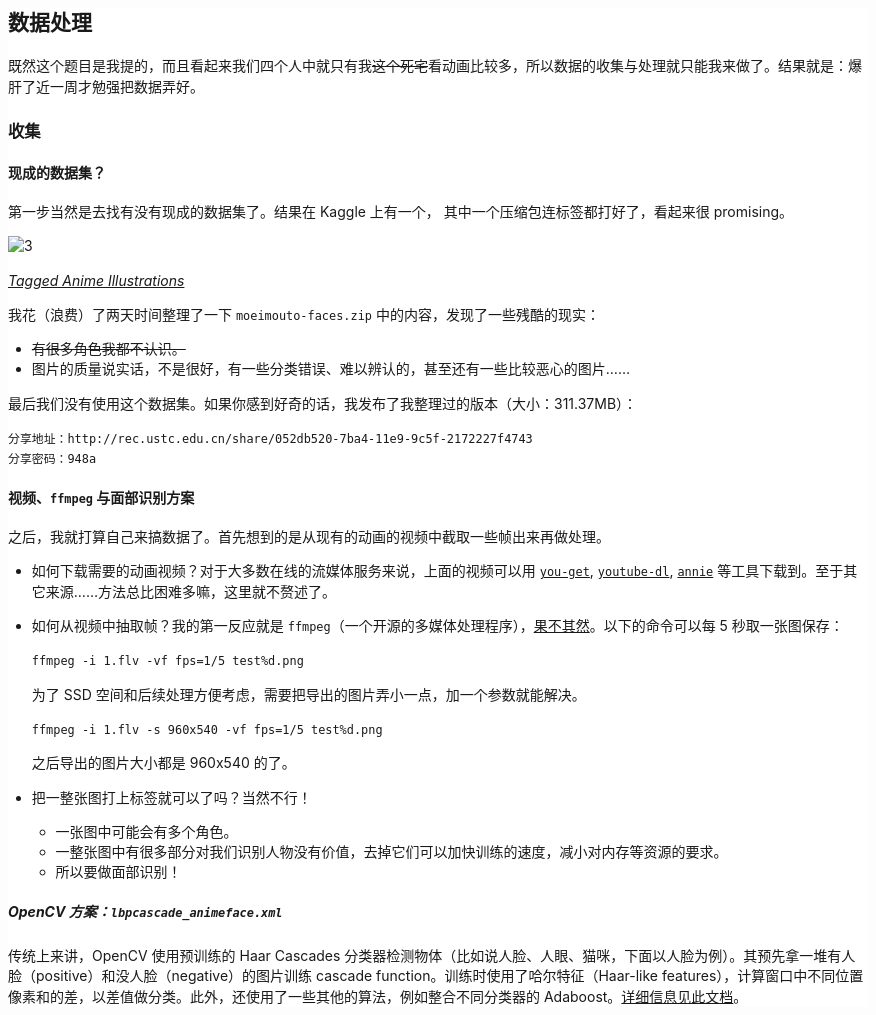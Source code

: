## 数据处理

既然这个题目是我提的，而且看起来我们四个人中就只有我~~这个死宅~~看动画比较多，所以数据的收集与处理就只能我来做了。结果就是：爆肝了近一周才勉强把数据弄好。

### 收集

#### 现成的数据集？

第一步当然是去找有没有现成的数据集了。结果在 Kaggle 上有一个， 其中一个压缩包连标签都打好了，看起来很 promising。

![3](report_imgs/3.png)

*[Tagged Anime Illustrations](https://www.kaggle.com/mylesoneill/tagged-anime-illustrations/home)*

我花（浪费）了两天时间整理了一下 `moeimouto-faces.zip` 中的内容，发现了一些残酷的现实：

- ~~有很多角色我都不认识。~~
- 图片的质量说实话，不是很好，有一些分类错误、难以辨认的，甚至还有一些比较恶心的图片……

最后我们没有使用这个数据集。如果你感到好奇的话，我发布了我整理过的版本（大小：311.37MB）：

```
分享地址：http://rec.ustc.edu.cn/share/052db520-7ba4-11e9-9c5f-2172227f4743
分享密码：948a
```

#### 视频、`ffmpeg` 与面部识别方案

之后，我就打算自己来搞数据了。首先想到的是从现有的动画的视频中截取一些帧出来再做处理。

- 如何下载需要的动画视频？对于大多数在线的流媒体服务来说，上面的视频可以用 [`you-get`](https://github.com/soimort/you-get), [`youtube-dl`](https://github.com/ytdl-org/youtube-dl), [`annie`](https://github.com/iawia002/annie) 等工具下载到。至于其它来源……方法总比困难多嘛，这里就不赘述了。

- 如何从视频中抽取帧？我的第一反应就是 `ffmpeg`（一个开源的多媒体处理程序），[果不其然](https://trac.ffmpeg.org/wiki/Create%20a%20thumbnail%20image%20every%20X%20seconds%20of%20the%20video)。以下的命令可以每 5 秒取一张图保存：

  ```
  ffmpeg -i 1.flv -vf fps=1/5 test%d.png
  ```

  为了 SSD 空间和后续处理方便考虑，需要把导出的图片弄小一点，加一个参数就能解决。

  ```
  ffmpeg -i 1.flv -s 960x540 -vf fps=1/5 test%d.png
  ```

  之后导出的图片大小都是 960x540 的了。

- 把一整张图打上标签就可以了吗？当然不行！

  - 一张图中可能会有多个角色。
  - 一整张图中有很多部分对我们识别人物没有价值，去掉它们可以加快训练的速度，减小对内存等资源的要求。
  - 所以要做面部识别！

##### OpenCV 方案：`lbpcascade_animeface.xml`

传统上来讲，OpenCV 使用预训练的 Haar Cascades 分类器检测物体（比如说人脸、人眼、猫咪，下面以人脸为例）。其预先拿一堆有人脸（positive）和没人脸（negative）的图片训练 cascade function。训练时使用了哈尔特征（Haar-like features），计算窗口中不同位置像素和的差，以差值做分类。此外，还使用了一些其他的算法，例如整合不同分类器的 Adaboost。[详细信息见此文档](https://docs.opencv.org/3.4/d2/d99/tutorial_js_face_detection.html)。
